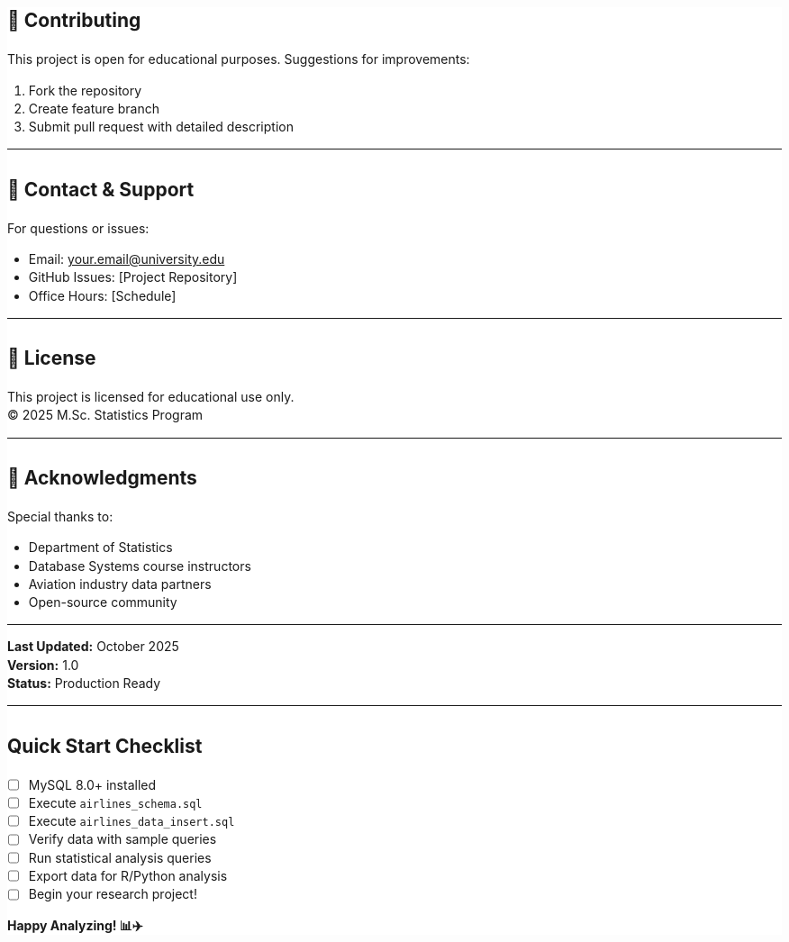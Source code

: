 ## 👥 Contributing

This project is open for educational purposes. Suggestions for improvements:

1. Fork the repository
2. Create feature branch
3. Submit pull request with detailed description

---

## 📧 Contact & Support

For questions or issues:
- Email: your.email@university.edu
- GitHub Issues: [Project Repository]
- Office Hours: [Schedule]

---

## 📄 License

This project is licensed for educational use only.  
© 2025 M.Sc. Statistics Program

---

## 🎉 Acknowledgments

Special thanks to:
- Department of Statistics
- Database Systems course instructors
- Aviation industry data partners
- Open-source community

---

**Last Updated:** October 2025  
**Version:** 1.0  
**Status:** Production Ready

---

## Quick Start Checklist

- [ ] MySQL 8.0+ installed
- [ ] Execute `airlines_schema.sql`
- [ ] Execute `airlines_data_insert.sql`
- [ ] Verify data with sample queries
- [ ] Run statistical analysis queries
- [ ] Export data for R/Python analysis
- [ ] Begin your research project!

**Happy Analyzing! 📊✈️**